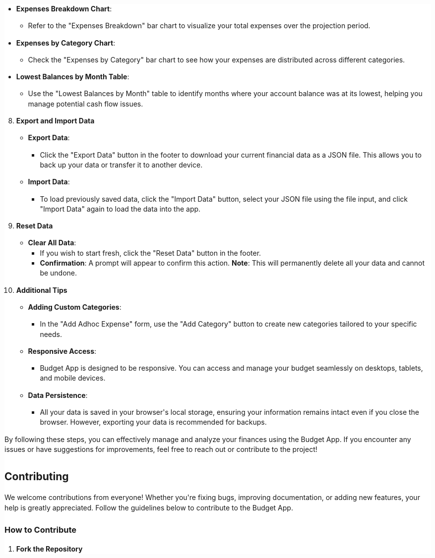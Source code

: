    - **Expenses Breakdown Chart**:
     - Refer to the "Expenses Breakdown" bar chart to visualize your total expenses over the projection period.
   
   - **Expenses by Category Chart**:
     - Check the "Expenses by Category" bar chart to see how your expenses are distributed across different categories.
   
   - **Lowest Balances by Month Table**:
     - Use the "Lowest Balances by Month" table to identify months where your account balance was at its lowest, helping you manage potential cash flow issues.

8. **Export and Import Data**
   
   - **Export Data**:
     - Click the "Export Data" button in the footer to download your current financial data as a JSON file. This allows you to back up your data or transfer it to another device.
   
   - **Import Data**:
     - To load previously saved data, click the "Import Data" button, select your JSON file using the file input, and click "Import Data" again to load the data into the app.

9. **Reset Data**
   
   - **Clear All Data**:
     - If you wish to start fresh, click the "Reset Data" button in the footer.
     - **Confirmation**: A prompt will appear to confirm this action. **Note**: This will permanently delete all your data and cannot be undone.

10. **Additional Tips**
    
    - **Adding Custom Categories**:
      - In the "Add Adhoc Expense" form, use the "Add Category" button to create new categories tailored to your specific needs.
    
    - **Responsive Access**:
      - Budget App is designed to be responsive. You can access and manage your budget seamlessly on desktops, tablets, and mobile devices.
    
    - **Data Persistence**:
      - All your data is saved in your browser's local storage, ensuring your information remains intact even if you close the browser. However, exporting your data is recommended for backups.

By following these steps, you can effectively manage and analyze your finances using the Budget App. If you encounter any issues or have suggestions for improvements, feel free to reach out or contribute to the project!

## Contributing

We welcome contributions from everyone! Whether you're fixing bugs, improving documentation, or adding new features, your help is greatly appreciated. Follow the guidelines below to contribute to the Budget App.

### **How to Contribute**

1. **Fork the Repository**
   
